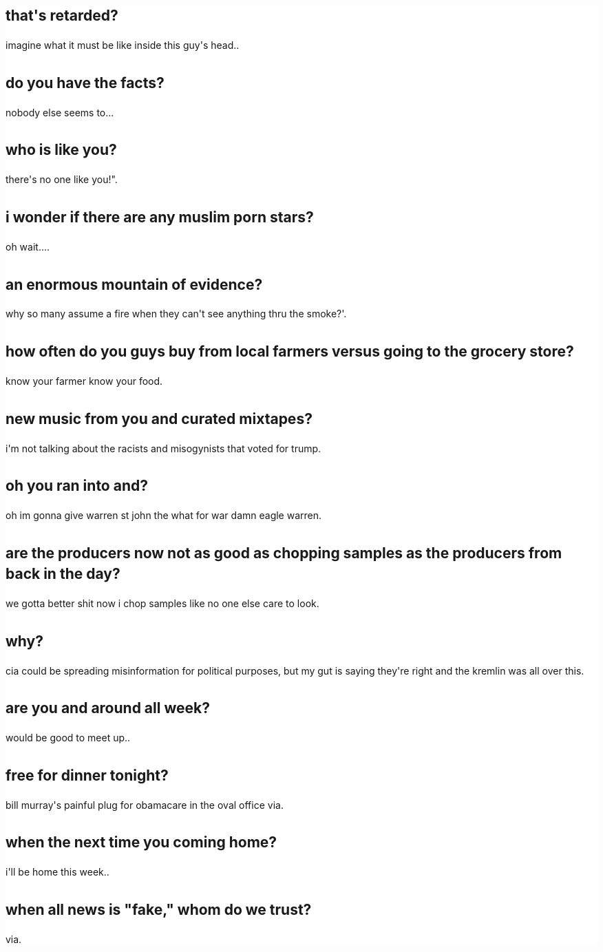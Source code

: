 ## that's retarded?
imagine what it must be like inside this guy's head..

## do you have the facts?
nobody else seems to...

## who is like you?
there's no one like you!".

## i wonder if there are any muslim porn stars?
oh wait....

## an enormous mountain of evidence?
why so many assume a fire when they can't see anything thru the smoke?'.

## how often do you guys buy from local farmers versus going to the grocery store?
know your farmer know your food.

## new music from you and curated mixtapes?
i'm not talking about the racists and misogynists that voted for trump.

## oh you ran into and?
oh im gonna give warren st john the what for war damn eagle warren.

## are the producers now not as good as chopping samples as the producers from back in the day?
we gotta better shit now i chop samples like no one else care to look.

## why?
cia could be spreading misinformation for political purposes, but my gut is saying they're right and the kremlin was all over this.

## are you and around all week?
would be good to meet up..

## free for dinner tonight?
bill murray's painful plug for obamacare in the oval office via.

## when the next time you coming home?
i'll be home this week..

## when all news is "fake," whom do we trust?
via.
